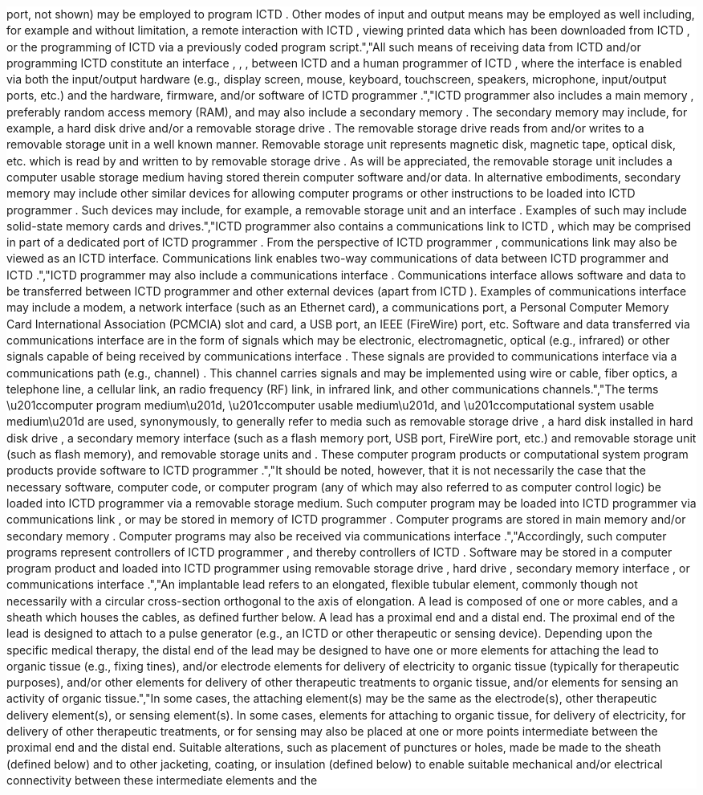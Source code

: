 port, not shown) may be employed to program ICTD . Other modes of input and output means may be employed as well including, for example and without limitation, a remote interaction with ICTD , viewing printed data which has been downloaded from ICTD , or the programming of ICTD  via a previously coded program script.","All such means of receiving data from ICTD  and\/or programming ICTD  constitute an interface , , ,  between ICTD  and a human programmer of ICTD , where the interface is enabled via both the input\/output hardware (e.g., display screen, mouse, keyboard, touchscreen, speakers, microphone, input\/output ports, etc.) and the hardware, firmware, and\/or software of ICTD programmer .","ICTD programmer  also includes a main memory , preferably random access memory (RAM), and may also include a secondary memory . The secondary memory  may include, for example, a hard disk drive  and\/or a removable storage drive . The removable storage drive  reads from and\/or writes to a removable storage unit  in a well known manner. Removable storage unit  represents magnetic disk, magnetic tape, optical disk, etc. which is read by and written to by removable storage drive . As will be appreciated, the removable storage unit  includes a computer usable storage medium having stored therein computer software and\/or data. In alternative embodiments, secondary memory  may include other similar devices for allowing computer programs or other instructions to be loaded into ICTD programmer . Such devices may include, for example, a removable storage unit  and an interface . Examples of such may include solid-state memory cards and drives.","ICTD programmer  also contains a communications link  to ICTD , which may be comprised in part of a dedicated port of ICTD programmer . From the perspective of ICTD programmer , communications link  may also be viewed as an ICTD interface. Communications link  enables two-way communications of data between ICTD programmer  and ICTD .","ICTD programmer  may also include a communications interface . Communications interface  allows software and data to be transferred between ICTD programmer  and other external devices (apart from ICTD ). Examples of communications interface  may include a modem, a network interface (such as an Ethernet card), a communications port, a Personal Computer Memory Card International Association (PCMCIA) slot and card, a USB port, an IEEE  (FireWire) port, etc. Software and data transferred via communications interface  are in the form of signals  which may be electronic, electromagnetic, optical (e.g., infrared) or other signals capable of being received by communications interface . These signals  are provided to communications interface  via a communications path (e.g., channel) . This channel  carries signals  and may be implemented using wire or cable, fiber optics, a telephone line, a cellular link, an radio frequency (RF) link, in infrared link, and other communications channels.","The terms \u201ccomputer program medium\u201d, \u201ccomputer usable medium\u201d, and \u201ccomputational system usable medium\u201d are used, synonymously, to generally refer to media such as removable storage drive , a hard disk installed in hard disk drive , a secondary memory interface (such as a flash memory port, USB port, FireWire port, etc.) and removable storage unit  (such as flash memory), and removable storage units  and . These computer program products or computational system program products provide software to ICTD programmer .","It should be noted, however, that it is not necessarily the case that the necessary software, computer code, or computer program (any of which may also referred to as computer control logic) be loaded into ICTD programmer  via a removable storage medium. Such computer program may be loaded into ICTD programmer  via communications link , or may be stored in memory  of ICTD programmer . Computer programs are stored in main memory  and\/or secondary memory . Computer programs may also be received via communications interface .","Accordingly, such computer programs represent controllers of ICTD programmer , and thereby controllers of ICTD . Software may be stored in a computer program product and loaded into ICTD programmer  using removable storage drive , hard drive , secondary memory interface , or communications interface .","An implantable lead refers to an elongated, flexible tubular element, commonly though not necessarily with a circular cross-section orthogonal to the axis of elongation. A lead is composed of one or more cables, and a sheath which houses the cables, as defined further below. A lead has a proximal end and a distal end. The proximal end of the lead is designed to attach to a pulse generator (e.g., an ICTD or other therapeutic or sensing device). Depending upon the specific medical therapy, the distal end of the lead may be designed to have one or more elements for attaching the lead to organic tissue (e.g., fixing tines), and\/or electrode elements for delivery of electricity to organic tissue (typically for therapeutic purposes), and\/or other elements for delivery of other therapeutic treatments to organic tissue, and\/or elements for sensing an activity of organic tissue.","In some cases, the attaching element(s) may be the same as the electrode(s), other therapeutic delivery element(s), or sensing element(s). In some cases, elements for attaching to organic tissue, for delivery of electricity, for delivery of other therapeutic treatments, or for sensing may also be placed at one or more points intermediate between the proximal end and the distal end. Suitable alterations, such as placement of punctures or holes, made be made to the sheath (defined below) and to other jacketing, coating, or insulation (defined below) to enable suitable mechanical and\/or electrical connectivity between these intermediate elements and the